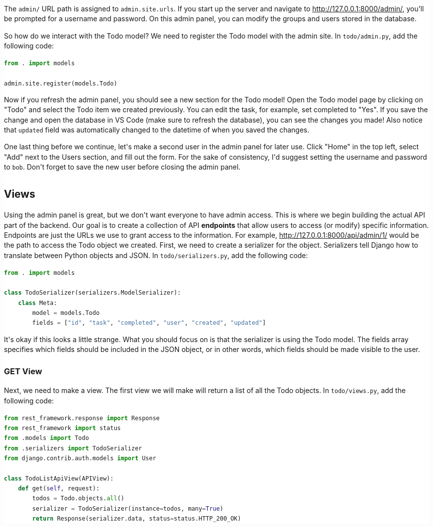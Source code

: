 The `admin/` URL path is assigned to `admin.site.urls`. If you start up the server and navigate to http://127.0.0.1:8000/admin/, you'll be prompted for a username and password. On this admin panel, you can modify the groups and users stored in the database.

So how do we interact with the Todo model? We need to register the Todo model with the admin site. In `todo/admin.py`, add the following code:

```python
from . import models

admin.site.register(models.Todo)
```

Now if you refresh the admin panel, you should see a new section for the Todo model! Open the Todo model page by clicking on "Todo" and select the Todo item we created previously. You can edit the task, for example, set completed to "Yes". If you save the change and open the database in VS Code (make sure to refresh the database), you can see the changes you made! Also notice that `updated` field was automatically changed to the datetime of when you saved the changes.

One last thing before we continue, let's make a second user in the admin panel for later use. Click "Home" in the top left, select "Add" next to the Users section, and fill out the form. For the sake of consistency, I'd suggest setting the username and password to `bob`. Don't forget to save the new user before closing the admin panel.

## Views

Using the admin panel is great, but we don't want everyone to have admin access. This is where we begin building the actual API part of the backend. Our goal is to create a collection of API **endpoints** that allow users to access (or modify) specific information. Endpoints are just the URLs we use to grant access to the information. For example, http://127.0.0.1:8000/api/admin/1/ would be the path to access the Todo object we created. First, we need to create a serializer for the object. Serializers tell Django how to translate between Python objects and JSON. In `todo/serializers.py`, add the following code:

```python
from . import models

class TodoSerializer(serializers.ModelSerializer):
    class Meta:
        model = models.Todo
        fields = ["id", "task", "completed", "user", "created", "updated"]
```

It's okay if this looks a little strange. What you should focus on is that the serializer is using the Todo model. The fields array specifies which fields should be included in the JSON object, or in other words, which fields should be made visible to the user.

### GET View

Next, we need to make a view. The first view we will make will return a list of all the Todo objects. In `todo/views.py`, add the following code:

```python
from rest_framework.response import Response
from rest_framework import status
from .models import Todo
from .serializers import TodoSerializer
from django.contrib.auth.models import User

class TodoListApiView(APIView):
    def get(self, request):
        todos = Todo.objects.all()
        serializer = TodoSerializer(instance=todos, many=True)
        return Response(serializer.data, status=status.HTTP_200_OK)
```
